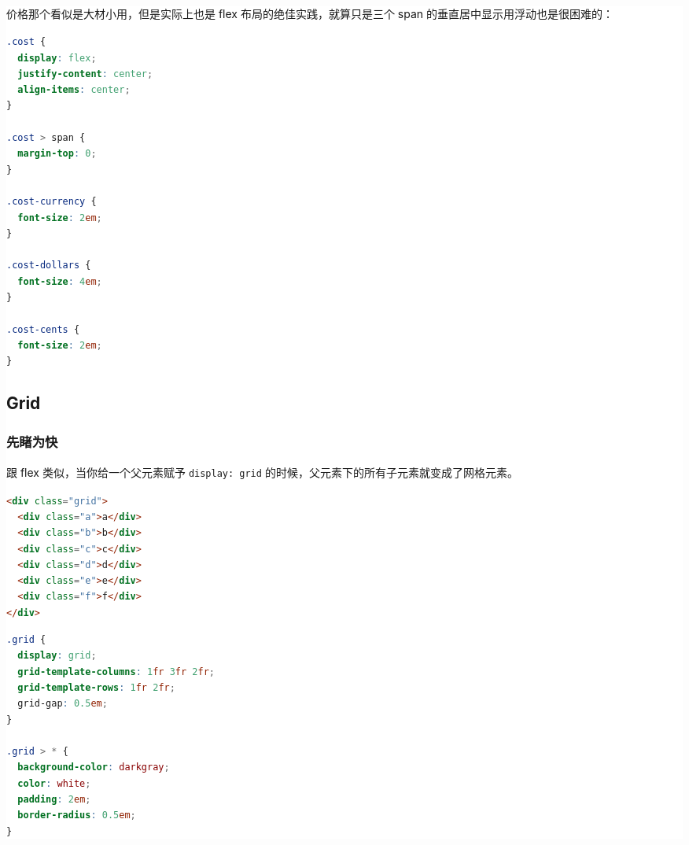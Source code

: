 价格那个看似是大材小用，但是实际上也是 flex 布局的绝佳实践，就算只是三个 span 的垂直居中显示用浮动也是很困难的：

```css
.cost {
  display: flex;
  justify-content: center;
  align-items: center;
}

.cost > span {
  margin-top: 0;
}

.cost-currency {
  font-size: 2em;
}

.cost-dollars {
  font-size: 4em;
}

.cost-cents {
  font-size: 2em;
}
```

## Grid

### 先睹为快

跟 flex 类似，当你给一个父元素赋予 `display: grid` 的时候，父元素下的所有子元素就变成了网格元素。

```html
<div class="grid">
  <div class="a">a</div>
  <div class="b">b</div>
  <div class="c">c</div>
  <div class="d">d</div>
  <div class="e">e</div>
  <div class="f">f</div>
</div>
```

```css
.grid {
  display: grid;
  grid-template-columns: 1fr 3fr 2fr;
  grid-template-rows: 1fr 2fr;
  grid-gap: 0.5em;
}

.grid > * {
  background-color: darkgray;
  color: white;
  padding: 2em;
  border-radius: 0.5em;
}

```

